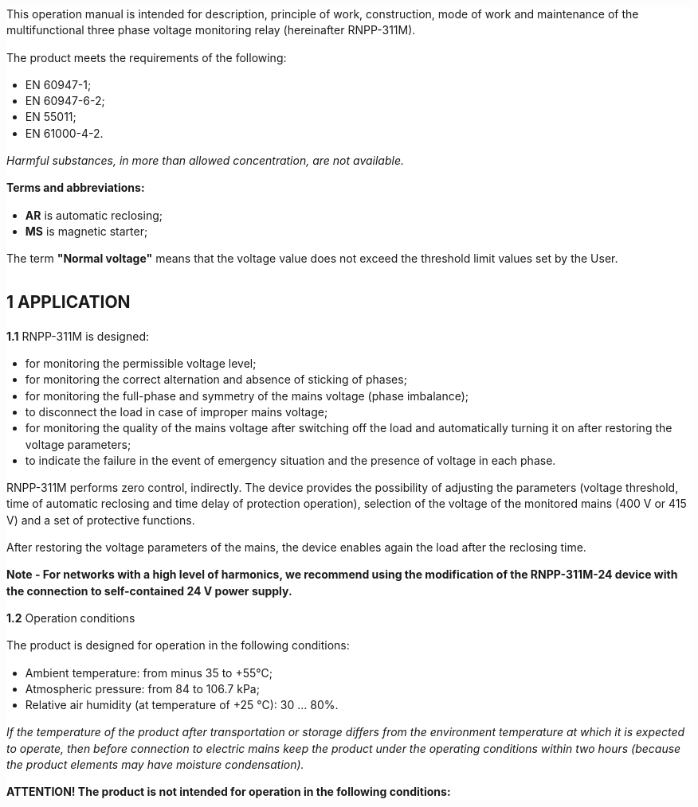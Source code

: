 
This operation manual is intended for description, principle of work, construction, mode of work and maintenance of the multifunctional three phase voltage monitoring relay (hereinafter RNPP-311M).

The product meets the requirements of the following:

- EN 60947-1;
- EN 60947-6-2;
- EN 55011;
- EN 61000-4-2.

_Harmful substances, in more than allowed concentration, are not available._

**Terms and abbreviations:**

- **AR** is automatic reclosing;
- **MS** is magnetic starter;

The term **"Normal voltage"** means that the voltage value does not exceed the threshold limit values set by the User.

## 1 APPLICATION

**1.1** RNPP-311M is designed:

- for monitoring the permissible voltage level;
- for monitoring the correct alternation and absence of sticking of phases;
- for monitoring the full-phase and symmetry of the mains voltage (phase imbalance);
- to disconnect the load in case of improper mains voltage;
- for monitoring the quality of the mains voltage after switching off the load and automatically turning it on after restoring the voltage parameters;
- to indicate the failure in the event of emergency situation and the presence of voltage in each phase.

RNPP-311M performs zero control, indirectly. The device provides the possibility of adjusting the parameters (voltage threshold, time of automatic reclosing and time delay of protection operation), selection of the voltage of the monitored mains (400 V or 415 V) and a set of protective functions.

After restoring the voltage parameters of the mains, the device enables again the load after the reclosing time.

**Note - For networks with a high level of harmonics, we recommend using the modification of the RNPP-311M-24 device with the connection to self-contained 24 V power supply.**

**1.2** Operation conditions

The product is designed for operation in the following conditions:

- Ambient temperature: from minus 35 to +55°C;
- Atmospheric pressure: from 84 to 106.7 kPa;
- Relative air humidity (at temperature of +25 °C): 30 … 80%.

_If the temperature of the product after transportation or storage differs from the environment temperature at which it is expected to operate, then before connection to electric mains keep the product under the operating conditions within two hours (because the product elements may have moisture condensation)._

**ATTENTION! The product is not intended for operation in the following conditions:**
